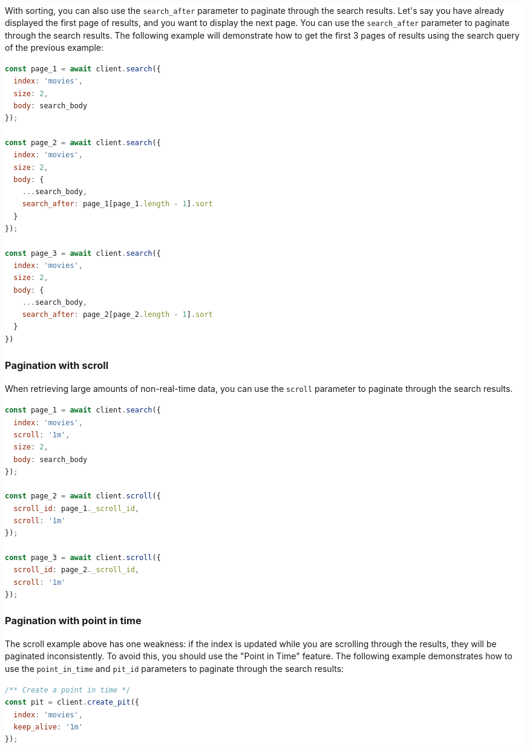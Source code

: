 With sorting, you can also use the `search_after` parameter to paginate through the search results. Let's say you have already displayed the first page of results, and you want to display the next page. You can use the `search_after` parameter to paginate through the search results. The following example will demonstrate how to get the first 3 pages of results using the search query of the previous example:
```javascript
const page_1 = await client.search({
  index: 'movies',
  size: 2,
  body: search_body
});

const page_2 = await client.search({
  index: 'movies',
  size: 2,
  body: {
    ...search_body,
    search_after: page_1[page_1.length - 1].sort
  }
});

const page_3 = await client.search({
  index: 'movies',
  size: 2,
  body: {
    ...search_body,
    search_after: page_2[page_2.length - 1].sort
  }
})
```
### Pagination with scroll
When retrieving large amounts of non-real-time data, you can use the `scroll` parameter to paginate through the search results.
```javascript
const page_1 = await client.search({
  index: 'movies',
  scroll: '1m',
  size: 2,
  body: search_body
});

const page_2 = await client.scroll({
  scroll_id: page_1._scroll_id,
  scroll: '1m'
});

const page_3 = await client.scroll({
  scroll_id: page_2._scroll_id,
  scroll: '1m'
});
```
### Pagination with point in time
The scroll example above has one weakness: if the index is updated while you are scrolling through the results, they will be paginated inconsistently. To avoid this, you should use the "Point in Time" feature. The following example demonstrates how to use the `point_in_time` and `pit_id` parameters to paginate through the search results:
```javascript
/** Create a point in time */
const pit = client.create_pit({
  index: 'movies',
  keep_alive: '1m'
});

```
